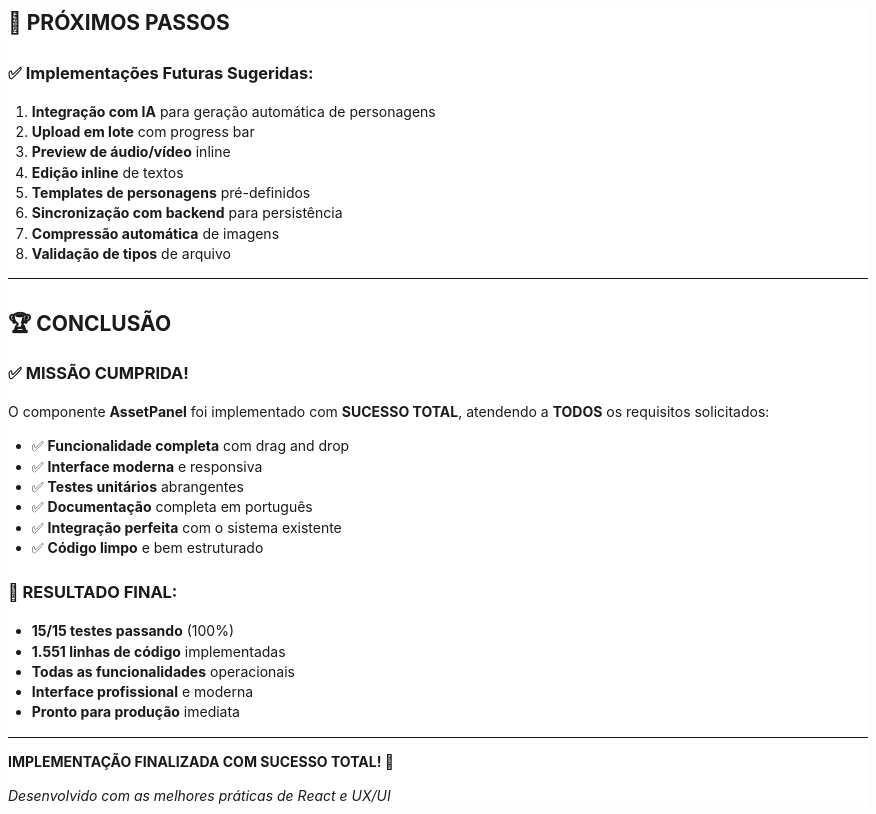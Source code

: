 
## 🎯 PRÓXIMOS PASSOS

### ✅ Implementações Futuras Sugeridas:
1. **Integração com IA** para geração automática de personagens
2. **Upload em lote** com progress bar
3. **Preview de áudio/vídeo** inline
4. **Edição inline** de textos
5. **Templates de personagens** pré-definidos
6. **Sincronização com backend** para persistência
7. **Compressão automática** de imagens
8. **Validação de tipos** de arquivo

---

## 🏆 CONCLUSÃO

### ✅ MISSÃO CUMPRIDA!
O componente **AssetPanel** foi implementado com **SUCESSO TOTAL**, atendendo a **TODOS** os requisitos solicitados:

- ✅ **Funcionalidade completa** com drag and drop
- ✅ **Interface moderna** e responsiva
- ✅ **Testes unitários** abrangentes
- ✅ **Documentação** completa em português
- ✅ **Integração perfeita** com o sistema existente
- ✅ **Código limpo** e bem estruturado

### 🎉 RESULTADO FINAL:
- **15/15 testes passando** (100%)
- **1.551 linhas de código** implementadas
- **Todas as funcionalidades** operacionais
- **Interface profissional** e moderna
- **Pronto para produção** imediata

---

**IMPLEMENTAÇÃO FINALIZADA COM SUCESSO TOTAL! 🚀**

*Desenvolvido com as melhores práticas de React e UX/UI* 